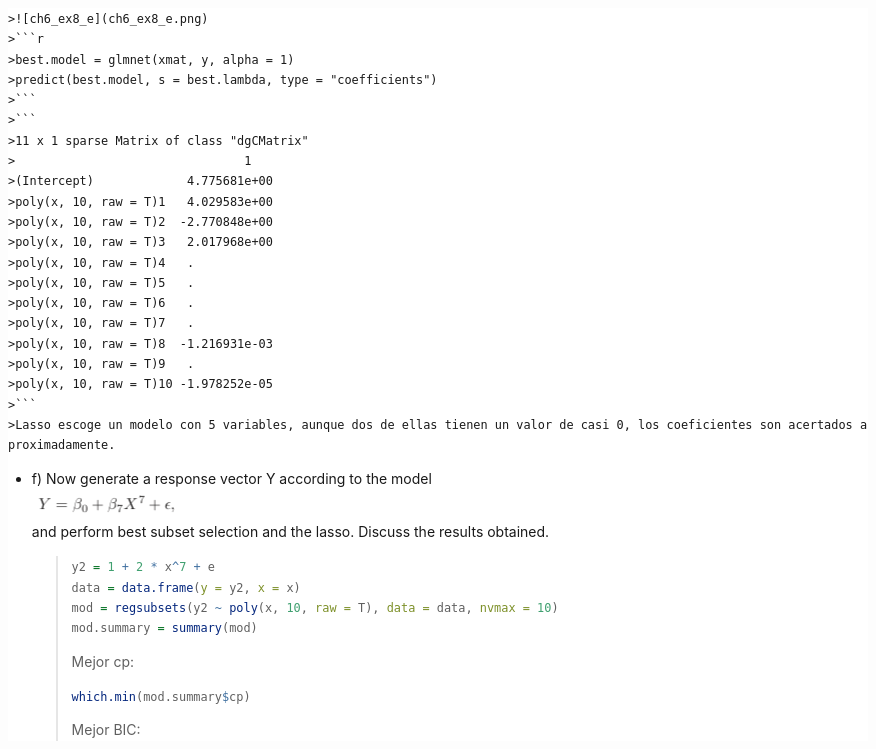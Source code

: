     >![ch6_ex8_e](ch6_ex8_e.png)  
    >```r
    >best.model = glmnet(xmat, y, alpha = 1)
    >predict(best.model, s = best.lambda, type = "coefficients")
    >```  
    >```
    >11 x 1 sparse Matrix of class "dgCMatrix"  
    >                                1  
    >(Intercept)             4.775681e+00
    >poly(x, 10, raw = T)1   4.029583e+00
    >poly(x, 10, raw = T)2  -2.770848e+00
    >poly(x, 10, raw = T)3   2.017968e+00
    >poly(x, 10, raw = T)4   .           
    >poly(x, 10, raw = T)5   .           
    >poly(x, 10, raw = T)6   .           
    >poly(x, 10, raw = T)7   .           
    >poly(x, 10, raw = T)8  -1.216931e-03
    >poly(x, 10, raw = T)9   .           
    >poly(x, 10, raw = T)10 -1.978252e-05
    >```
    >Lasso escoge un modelo con 5 variables, aunque dos de ellas tienen un valor de casi 0, los coeficientes son acertados aproximadamente.

 - f) Now generate a response vector Y according to the model  
   ![equation4](equation4.png)  
and perform best subset selection and the lasso. Discuss the results obtained.
    >```r
    >y2 = 1 + 2 * x^7 + e
    >data = data.frame(y = y2, x = x)
    >mod = regsubsets(y2 ~ poly(x, 10, raw = T), data = data, nvmax = 10)
    >mod.summary = summary(mod)
    >```
    >Mejor cp:
    >```r
    >which.min(mod.summary$cp)
    >```
    >Mejor BIC: